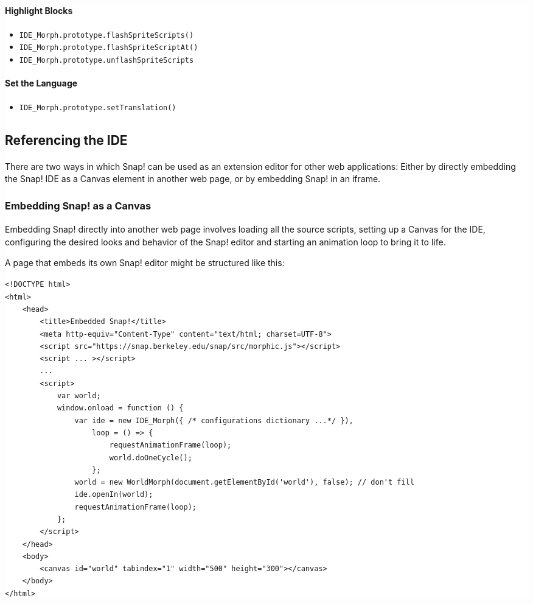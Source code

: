 #### Highlight Blocks

* `IDE_Morph.prototype.flashSpriteScripts()`
* `IDE_Morph.prototype.flashSpriteScriptAt()`
* `IDE_Morph.prototype.unflashSpriteScripts`

#### Set the Language

* `IDE_Morph.prototype.setTranslation()`

## Referencing the IDE

There are two ways in which Snap! can be used as an extension editor for other web applications: Either by directly embedding the Snap! IDE as a Canvas element in another web page, or by embedding Snap! in an iframe.

### Embedding Snap! as a Canvas

Embedding Snap! directly into another web page involves loading all the source scripts, setting up a
Canvas for the IDE, configuring the desired looks and behavior of the Snap! editor and starting an
animation loop to bring it to life.


A page that embeds its own Snap! editor might be structured like this:


```
<!DOCTYPE html>
<html>
    <head>
        <title>Embedded Snap!</title>
        <meta http-equiv="Content-Type" content="text/html; charset=UTF-8">
        <script src="https://snap.berkeley.edu/snap/src/morphic.js"></script>
        <script ... ></script>
		...
        <script>
            var world;
            window.onload = function () {
                var ide = new IDE_Morph({ /* configurations dictionary ...*/ }),
                    loop = () => {
                        requestAnimationFrame(loop);
                        world.doOneCycle();
                    };
                world = new WorldMorph(document.getElementById('world'), false); // don't fill
                ide.openIn(world);
                requestAnimationFrame(loop);
            };
        </script>
    </head>
    <body>
        <canvas id="world" tabindex="1" width="500" height="300"></canvas>
    </body>
</html>
```

